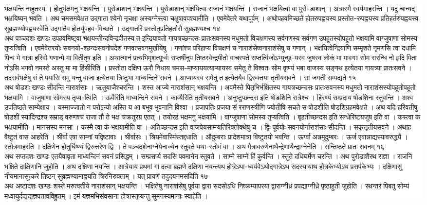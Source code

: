भक्षयन्ति नाहुतस्य । होतुर्भक्षमनु भक्षयन्ति । पुरोडाशान्
भक्षयन्ति । पुरोडाशान् भक्षयित्वा राजानं भक्षयन्ति । राजानं
भक्षयित्वा वा पुरो-डाशान् । अत्रास्मै स्वर्यमाहरन्ति । यदु चान्यद्
भक्षयिष्यन् भवति । अथ चमसमवेक्षत उद्गाता श्येनो नृचक्षा अस्यग्नेस्त्वा
चक्षुषावपश्यामीति । एवमेवेतरे यथापूर्वम् । अथोपहवमिच्छते
होतरुपह्वयस्व प्रस्तोत-रुपह्वयस्व
प्रतिहर्तरुपह्वयस्व
सुब्रह्मण्योपह्वयस्वेति
उद्गातैव होतर्युपहव-मिच्छते । उद्गातरि प्रस्तोतृप्रतिहर्तारौ
सुब्रह्मण्यश्च १४   
अथ पञ्चदशः खण्डः उपहवमिष्ट्वा
भक्षयन्तीन्दविन्द्रपीतस्य त इन्द्रियावतो
गायत्रच्छन्दसः प्रातःसवनस्य मधुमतो विचक्षणस्य सर्वगणस्य
सर्वगण उपहूतस्योपहूतो भक्षयामि वाग्जुषाणा सोमस्य तृप्यत्विति ।
एवमेवेतरयोः सवनयो-श्छन्दःसवनोपदेशं गणवत्सवनमुखीयेषु । गणांश्च परिहाप्य
विचक्षणं च नाराशंसेष्वनाराशंसेषु च गणान् । भक्षयित्वेन्द्रियाणि
सम्मृशते नृमणसि त्वा दधामि पिन्व मे गात्रा हरिवो गणान्मे मा
वितीतृष इति । अथात्मानं प्रत्यभिमृशत्यूर्ध्वः सप्तर्षीनुप
तिष्ठस्वेन्द्रपीतो वाचस्पते सप्तर्त्विजोऽभ्युच्छ्र-यस्व
जुषस्व लोकं मा मावगाः सोम रारन्धि नो हृदि पिता नोऽसि भगवो नमस्ते
अस्तु मा मा हिंसीरिति । प्रस्तोता दक्षिण ऊरौ निधाय
चमस-माप्याययत्याप्यायस्व समेतु ते
विश्वतः सोम वृष्ण्यं भबा वाजस्य सङ्गथ इत्येतया गायत्र्या
प्रातःसवने । तदसर्वभक्षेषु सं ते पयांसि समु यन्तु वाजा
इत्येतया त्रिष्टुभा माध्यन्दिने सवने । आप्यायस्व समेतु त
इत्येतयैव द्विरुक्तया तृतीयसवने । सा जगती सम्पद्यते १५   
अथ
षोडशः खण्डः सीदन्ति नाराशंसाः । ऋतुयाजैश्चरन्ति । शस्त आज्ये नाराशंसान्
भक्षयन्ति । अवमैस्ते पितृभिर्भक्षितस्य गायत्रच्छन्दसः प्रातःसवनस्य
मधुमतो नाराशंसस्योपहूतोपहूतो भक्षयामि । वाजुषाणा सोमस्य
तृप्य-त्विति । ऊर्वैरिति माध्यन्दिने सवने । काव्यैरिति
तृतीयसवने । अनुष्टुप्छन्दस इति षोडशिनि रात्रेश्च । हिरण्यं सम्प्रदाय
षोडशिना स्तुवन्ति । अश्व उपतिष्ठते साम्येक्षाय । यस्माज्जातो न
परोऽन्यो अस्ति य आ बभूव भुवनानि विश्वा । प्रजापतिः
प्रजया सं रराणस्त्रीणि ज्योतींषि सचते स षोडशीति
षोडशिग्रहमवेक्षते । अथ यदि हरिवतीषु षोडशी
स्यादिन्द्रश्च सम्राड् वरुणश्च राजा तौ ते भक्षं चक्रतुरग्र
एतत् । तयोरहं भक्षमनु भक्षयामि । वाग्जुषाणा सोमस्य तृप्यत्विति ।
बृहतीच्छन्दस इति सन्धेरिष्टयजुष इति वा । कस्त्वा कं भक्षयामीति । मानसस्य
मनसा । कस्मै त्वा कं भक्षयामीति वा । अतिच्छन्दस इति
वाजपेयसाम्न्यतिरिक्तोक्थेषु च
। द्विः पूर्वयोः सवनयोर्नाराशंसाः सीदन्ति । सकृत्तृतीयसवने । अथाह
वैष्टुतं वास आहरेति । श्रीर्वा एषा साम्नां यद्विष्टावाः ।
श्रीर्वासः । श्रियमेवास्मिंस्तद्दधाति । औदुम्बराः
प्रादेशमात्रा विष्टुतयो भवन्ति । ऊर्ग्वा
अन्नमुदुम्बरः । ऊर्ज एवान्नाद्यस्यावरुद्ध्यै । स्तोत्रमाहरति
। दक्षिणेन होतुर्धिष्ण्यं द्विरुत्तरेण द्विः । ते पञ्चदशेनाग्नेयेनाज्येन
स्तुवते यथा-स्तोमं वा । अथ मैत्रावरुणेनाथैन्द्रेणाथैन्द्राग्नेनेति ।
सन्तिष्ठते प्रातः सवनम् १६   
अथ सप्तदशः खण्डः एतयैवावृता
माध्यन्दिनं सवनं प्रसिद्धम् । सम्प्रसर्प्य सदसि
पवमानेन स्तुवते । साम्ने साम्ने हिं कुर्वन्ति । स्तुते
दधिघर्मेण चरन्ति । अथ पुरोडाशैरथ राज्ञा । राजनि भक्षिते
दाक्षिणानि जुहोति । अथ दक्षिणा नयन्ति । आत्रेयाय प्रथमां गां
दत्वा ब्रह्मणे दक्षिणा नयन्त्यथ होत्रेऽथा-ध्वर्यवेऽथोद्गात्रेऽथ
सदस्यायाथ होत्रकेभ्योऽथ प्रसर्पकेभ्यः । दक्षिणासु
नीयमानासूत्करे तिष्ठन् सुब्रह्मण्यामाह्वयति
त्रिरनिरुक्ताम् । यत् प्रायणं तदुदयनमसदिति १७   
अथ अष्टादशः खण्डः
शस्ते मरुत्वतीये नाराशंसान् भक्षयन्ति । भक्षितेषु नाराशंसेषु
पूर्वया द्वारा सदसोऽधि निष्क्रम्यापरया द्वाराग्नीध्रं
प्रपद्याग्नीध्रे पृष्ठाहुती जुहोति । रथन्तरं पिबतु सोम्यं
मध्वायुर्दद्यद्यज्ञपतावविह्रुतम् । इमं यज्ञमभिसंवसाना
होत्रास्तृप्यन्तु सुमनस्यमानाः स्वाहेति ।